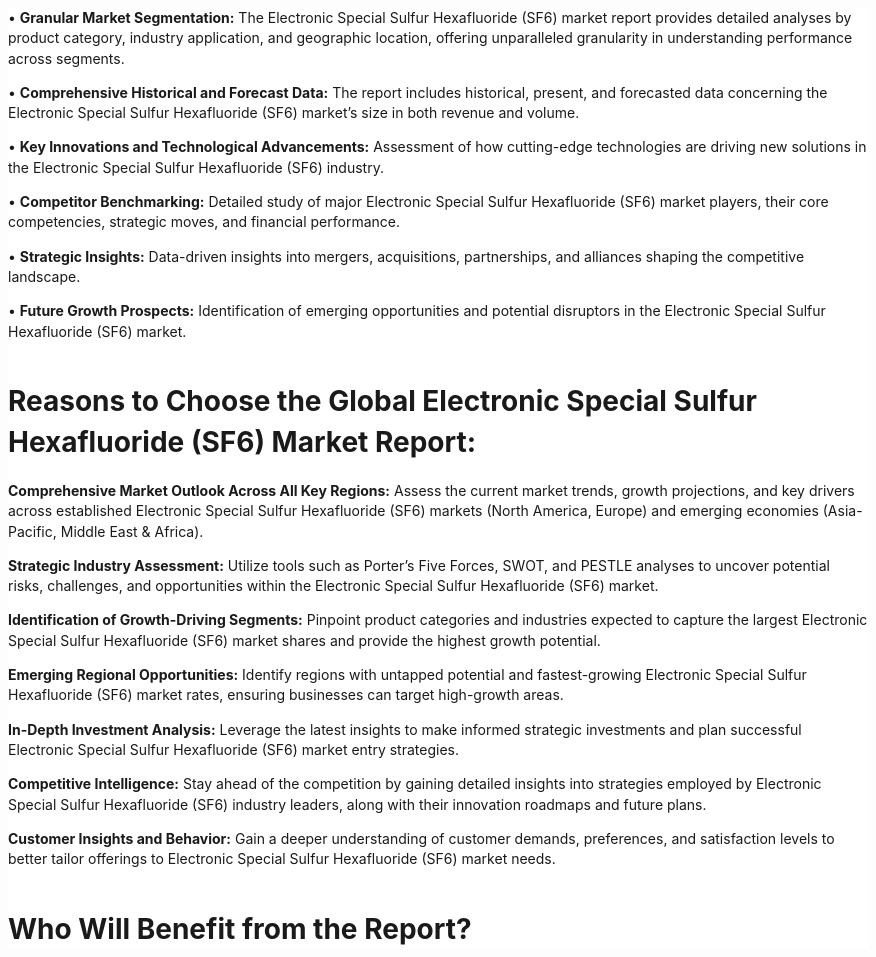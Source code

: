 • <strong>Granular Market Segmentation:</strong> The Electronic Special Sulfur Hexafluoride (SF6) market report provides detailed analyses by product category, industry application, and geographic location, offering unparalleled granularity in understanding performance across segments.

• <strong>Comprehensive Historical and Forecast Data:</strong> The report includes historical, present, and forecasted data concerning the Electronic Special Sulfur Hexafluoride (SF6) market’s size in both revenue and volume.

• <strong>Key Innovations and Technological Advancements:</strong> Assessment of how cutting-edge technologies are driving new solutions in the Electronic Special Sulfur Hexafluoride (SF6) industry.

• <strong>Competitor Benchmarking:</strong> Detailed study of major Electronic Special Sulfur Hexafluoride (SF6) market players, their core competencies, strategic moves, and financial performance.

• <strong>Strategic Insights:</strong> Data-driven insights into mergers, acquisitions, partnerships, and alliances shaping the competitive landscape.

• <strong>Future Growth Prospects:</strong> Identification of emerging opportunities and potential disruptors in the Electronic Special Sulfur Hexafluoride (SF6) market.

# <strong>Reasons to Choose the Global Electronic Special Sulfur Hexafluoride (SF6) Market Report:</strong>

<strong>Comprehensive Market Outlook Across All Key Regions:</strong>
Assess the current market trends, growth projections, and key drivers across established Electronic Special Sulfur Hexafluoride (SF6) markets (North America, Europe) and emerging economies (Asia-Pacific, Middle East & Africa).

<strong>Strategic Industry Assessment:</strong>
Utilize tools such as Porter’s Five Forces, SWOT, and PESTLE analyses to uncover potential risks, challenges, and opportunities within the Electronic Special Sulfur Hexafluoride (SF6) market.

<strong>Identification of Growth-Driving Segments:</strong>
Pinpoint product categories and industries expected to capture the largest Electronic Special Sulfur Hexafluoride (SF6) market shares and provide the highest growth potential.

<strong>Emerging Regional Opportunities:</strong>
Identify regions with untapped potential and fastest-growing Electronic Special Sulfur Hexafluoride (SF6) market rates, ensuring businesses can target high-growth areas.

<strong>In-Depth Investment Analysis:</strong>
Leverage the latest insights to make informed strategic investments and plan successful Electronic Special Sulfur Hexafluoride (SF6) market entry strategies.

<strong>Competitive Intelligence:</strong>
Stay ahead of the competition by gaining detailed insights into strategies employed by Electronic Special Sulfur Hexafluoride (SF6) industry leaders, along with their innovation roadmaps and future plans.

<strong>Customer Insights and Behavior:</strong>
Gain a deeper understanding of customer demands, preferences, and satisfaction levels to better tailor offerings to Electronic Special Sulfur Hexafluoride (SF6) market needs.

# <strong>Who Will Benefit from the Report?</strong>
